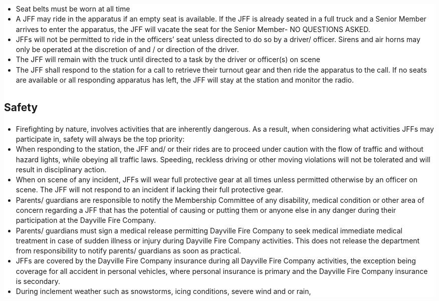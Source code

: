 * Seat belts must be worn at all time
* A JFF may ride in the apparatus if an empty seat is available.  If the JFF is already seated in a full truck and a Senior Member arrives to enter the apparatus, the JFF will vacate the seat for the Senior Member- NO QUESTIONS ASKED.  
* JFFs will not be permitted to ride in the officers’ seat unless directed to do so by a driver/ officer.  Sirens and air horns may only be operated at the discretion of and / or direction of the driver.  
* The JFF will remain with the truck until directed to a task by the driver or officer(s) on scene
* The JFF shall respond to the station for a call to retrieve their turnout gear and then ride the apparatus to the call.  If no seats are available or all responding apparatus has left, the JFF will stay at the station and monitor the radio.  

Safety
------

* Firefighting by nature, involves activities that are inherently dangerous.  As a result, when considering what activities JFFs may participate in, safety will always be the top priority&colon;
* When responding to the station, the JFF and/ or their rides are to proceed under caution with the flow of traffic and without hazard lights, while obeying all traffic laws. Speeding, reckless driving or other moving violations will not be tolerated and will result in disciplinary action. 
* When on scene of any incident, JFFs will wear full protective gear at all times unless permitted otherwise by an officer on scene.  The JFF will not respond to an incident if lacking their full protective gear.  
* Parents/ guardians are responsible to notify the Membership Committee of any disability, medical condition or other area of concern regarding a JFF that has the potential of causing or putting them or anyone else in any danger during their participation at the Dayville Fire Company.  
* Parents/ guardians must sign a medical release permitting Dayville Fire Company to seek medical immediate medical treatment in case of sudden illness or injury during Dayville Fire Company activities.  This does not release the department from responsibility to notify parents/ guardians as soon as practical.  
* JFFs are covered by the Dayville Fire Company insurance during all Dayville Fire Company activities, the exception being coverage for all accident in personal vehicles, where personal insurance is primary and the Dayville Fire Company insurance is secondary.  
* During inclement weather such as snowstorms, icing conditions, severe wind and or rain, 
